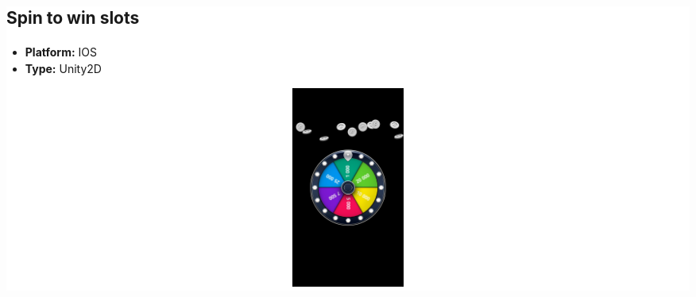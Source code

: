 
## Spin to win slots
- **Platform:** IOS
- **Type:** Unity2D

<div align="center">
  <img src="content/imgs/Spin to win slots/1.jpg" width="150" height="250" alt="Image">